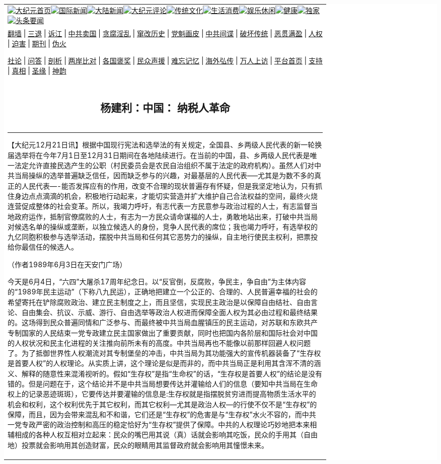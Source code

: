 <a name="1" id="1" target="_blank"></a><span id="1"></span>
<table align=center border="0"><tr><td colspan="2" VALIGN=TOP><a href="https://github.com/19920513/djy/blob/master/gb/nf1351518.md#1"><img src="https://raw.githubusercontent.com/19920513/www/master/t/djy/1.jpg" title="大纪元首页" alt="大纪元首页"></a><a href="https://github.com/19920513/djy/blob/master/gb/n24hr.md#1"><img src="https://raw.githubusercontent.com/19920513/www/master/t/djy/3.jpg" title="国际新闻" alt="国际新闻"></a><a href="https://github.com/19920513/djy/blob/master/gb/nsc413.md#1"><img src="https://raw.githubusercontent.com/19920513/www/master/t/djy/4.jpg" title="大陆新闻" alt="大陆新闻"></a><a href="https://github.com/19920513/djy/blob/master/gb/news392.md#1"><img src="https://raw.githubusercontent.com/19920513/www/master/t/djy/5.jpg" title="大纪元评论" alt="大纪元评论"></a><a href="https://github.com/19920513/djy/blob/master/gb/news2007.md#1"><img src="https://raw.githubusercontent.com/19920513/www/master/t/djy/6.jpg" title="传统文化" alt="传统文化"></a><a href="https://github.com/19920513/djy/blob/master/gb/news2008.md#1"><img src="https://raw.githubusercontent.com/19920513/www/master/t/djy/7.jpg" title="生活消费" alt="生活消费"></a><a href="https://github.com/19920513/djy/blob/master/gb/ncyule.md#1"><img src="https://raw.githubusercontent.com/19920513/www/master/t/djy/8.jpg" title="娱乐休闲" alt="娱乐休闲"></a><a href="https://github.com/19920513/djy/blob/master/gb/nsc1002.md#1"><img src="https://raw.githubusercontent.com/19920513/www/master/t/djy/9.jpg" title="健康" alt="健康"></a><a href="https://github.com/19920513/djy/blob/master/gb/nf6092.md#1"><img src="https://raw.githubusercontent.com/19920513/www/master/t/djy/10a.jpg" title="独家" alt="独家"></a><a href="https://github.com/19920513/djy/blob/master/gb/nf4514.md#1"><img src="https://raw.githubusercontent.com/19920513/www/master/t/djy/12a.jpg" title="头条要闻" alt="头条要闻"></a></td></tr>
<tr><td colspan="2" VALIGN=TOP><a target="_blank" href="https://github.com/19920513/www/blob/master/README.md?zsrh#1">翻墙</a> | <a target="_blank" href="https://github.com/19920513/djy/blob/master/gb/nf5657.md#1">三退</a> | <a target="_blank" href="https://github.com/19920513/djy/blob/master/gb/nf6124.md#1">诉江</a> | <a target="_blank" href="https://github.com/19920513/djy/blob/master/gb/nf1176117.md#1">中共卖国</a> | <a target="_blank" href="https://github.com/19920513/djy/blob/master/gb/nf5773.md#1">贪腐淫乱</a> | <a target="_blank" href="https://github.com/19920513/djy/blob/master/gb/nf1176115.md#1">窜改历史</a> | <a target="_blank" href="https://github.com/19920513/djy/blob/master/gb/nf1176107.md#1">党魁画皮</a> | <a target="_blank" href="https://github.com/19920513/djy/blob/master/gb/nf1320400.md#1">中共间谍</a> | <a target="_blank" href="https://github.com/19920513/djy/blob/master/gb/nf1176114.md#1">破坏传统</a> | <a target="_blank" href="https://github.com/19920513/ntdtv/blob/master/gb/prog447_1.md#1">恶贯满盈</a> | <a target="_blank" href="https://github.com/19920513/djy/blob/master/gb/ncid278.md#1">人权</a> | <a target="_blank" href="https://github.com/19920513/djy/blob/master/gb/nf1176111.md#1">迫害</a> | <a target="_blank" href="https://gitlab.com/szzdlab/mh-qikan/blob/master/README.md#1">期刊</a> | <a target="_blank" href="https://github.com/19920513/djy/blob/master/gb/nf5562.md#1">伪火</a></p><p><a target="_blank" href="https://github.com/19920513/djy/blob/master/gb/9p.md#1">社论</a> | <a target="_blank" href="https://github.com/19920513/djy/blob/master/gb/nf4378.md#1">问答</a> | <a target="_blank" href="https://github.com/19920513/djy/blob/master/gb/nf5792.md#1">剖析</a> | <a target="_blank" href="https://github.com/19920513/djy/blob/master/gb/nf5735.md#1">两岸比对</a> | <a target="_blank" href="https://github.com/19920513/djy/blob/master/gb/nf6119.md#1">各国褒奖</a> | <a target="_blank" href="https://github.com/19920513/djy/blob/master/gb/nf6120.md#1">民众声援</a> | <a target="_blank" href="https://github.com/19920513/djy/blob/master/gb/nf1188594.md#1">难忘记忆</a> | <a target="_blank" href="https://github.com/19920513/djy/blob/master/gb/nf3180.md#1">海外弘传</a> | <a target="_blank" href="https://github.com/19920513/djy/blob/master/gb/nf5410.md#1">万人上访</a> | <a target="_blank" href="https://github.com/19920513/www/blob/master/README.md?zsrh#1">平台首页</a> | <a target="_blank" href="https://github.com/19920513/djy/blob/master/gb/nf4386.md#1">支持</a> | <a target="_blank" href="https://github.com/19920513/djy/blob/master/gb/nf4389.md#1">真相</a> | <a target="_blank" href="https://github.com/19920513/djy/blob/master/gb/nf5790.md#1">圣缘</a> | <a target="_blank" href="https://github.com/19920513/djy/blob/master/gb/nf4786.md#1">神韵</a></td></tr>
<tr><td VALIGN=TOP width="626"><h2 align=center>杨建利：中国： 纳税人革命</h2>

<h6></h6>
<hr>
	<p>【大纪元12月21日讯】根据中国现行宪法和选举法的有关规定，全国县、乡两级人民代表的新一轮换届选举将在今年7月1日至12月31日期间在各地陆续进行。在当前的中国，县、乡两级人民代表是唯一法定允许直接民选产生的公职（村民委员会是农民自治组织不属于法定的政府机构）。虽然人们对中共当局操纵的选举普遍缺乏信任，因而缺乏参与的兴趣，对最基层的人民代表&#8212;&#8211;尤其是为数不多的真正的人民代表&#8212;-能否发挥应有的作用，改变不合理的现状普遍存有怀疑，但是我坚定地认为，只有抓住身边点点滴滴的机会，积极地行动起来，才能切实营造并扩大维护自己合法权益的空间，最终火烧连营促成整体的社会变革。所以，我竭力呼吁，有志代表一方民意参与政治过程的人士，有志监督当地政府运作，抵制官僚腐败的人士，有志为一方民众请命谋福的人士，勇敢地站出来，打破中共当局对候选名单的操纵或垄断，以独立候选人的身份，竞争人民代表的席位；我也竭力呼吁，有选举权的九亿同胞积极参与选举活动，摆脱中共当局和任何其它恶势力的操纵，自主地行使民主权利，把票投给你最信任的候选人。 </p>
<p>（作者1989年6月3日在天安门广场）</p>
<p>今天是6月4日，“六四”大屠杀17周年纪念日。以“反官倒，反腐败，争民主，争自由”为主体内容的“1989年民主运动”（下称八九民运），正确地把建立一个公正的、合理的、人民普遍幸福的社会的希望寄托在铲除腐败政治、建立民主制度之上，而且坚信，实现民主政治是以保障自由结社、自由言论、自由集会、抗议、示威、游行、自由选举等政治人权进而保障全面人权为其必由过程和最终结果的。这场得到民众普遍同情和广泛参与、而最终被中共当局血腥镇压的民主运动，对苏联和东欧共产专制国家的人民结束一党专政建立民主国家做出了重要贡献，同时也把国内各阶层和国际社会对中国的人权状况和民主化进程的关注推向前所未有的高度。中共当局再也不能像以前那样回避人权问题了。为了抵御世界性人权潮流对其专制堡垒的冲击，中共当局为其功能强大的宣传机器装备了“生存权是首要人权”的人权理论。从实质上讲，这个理论是似是而非的，而中共当局正是利用其含浑不清的涵义、解释的随意性来混淆视听的。假如“生存权”是指“生命权”的话，“生存权是首要人权”的结论是没有错的。但是问题在于，这个结论并不是中共当局想要传达并灌输给人们的信息（要知中共当局在生命权上的记录恶迹斑斑），它要传达并要灌输的信息是:生存权就是指摆脱贫穷进而提高物质生活水平的机会和权利，这个权利优先于其它权利，而其它权利&#8212;尤其是政治人权&#8212;的行使不仅不是“生存权”的保障，而且，因为会带来混乱和不和谐，它们还是“生存权”的危害是与“生存权”水火不容的，而中共一党专政严密的政治控制和高压的稳定恰好为“生存权”提供了保障。中共的人权理论巧妙地把本来相辅相成的各种人权互相对立起来：民众的嘴巴用其说（真）话就会影响其吃饭，民众的手用其（自由地）投票就会影响用其创造财富，民众的眼睛用其监督政府就会影响用其憧憬未来。</p>